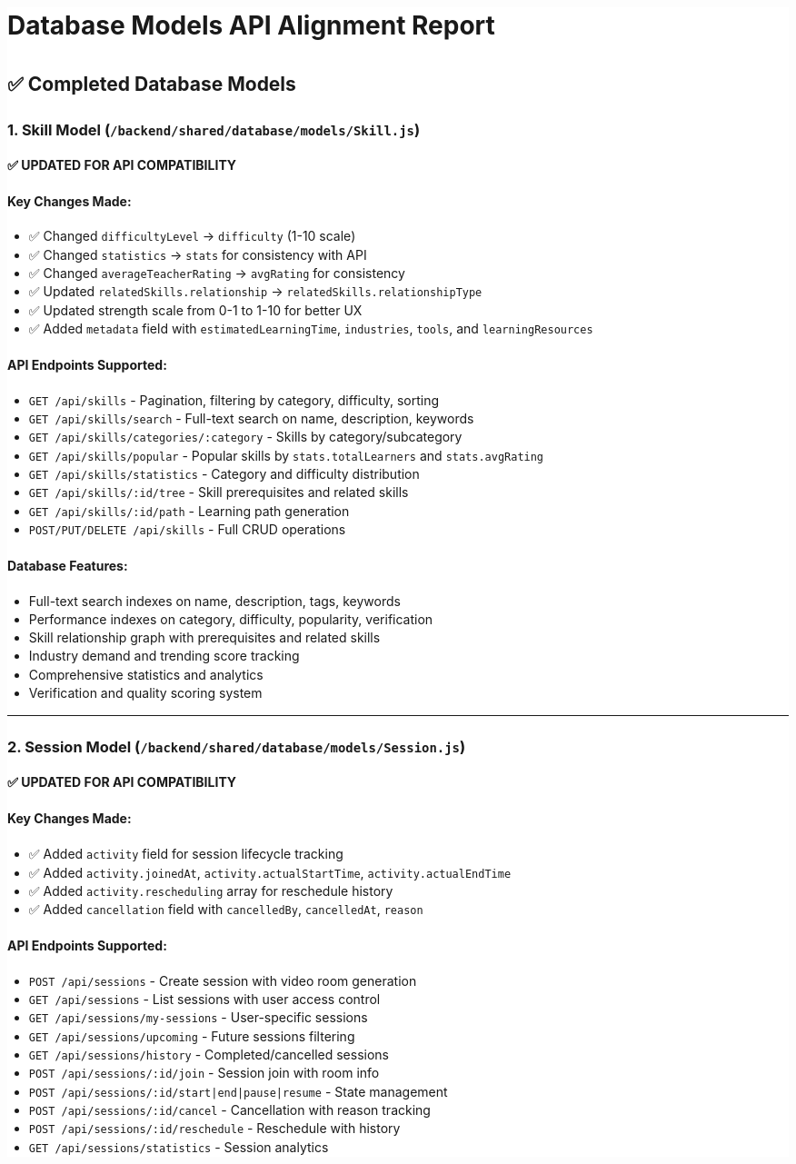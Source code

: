 # Database Models API Alignment Report

## ✅ Completed Database Models

### **1. Skill Model** (`/backend/shared/database/models/Skill.js`)

**✅ UPDATED FOR API COMPATIBILITY**

#### **Key Changes Made:**
- ✅ Changed `difficultyLevel` → `difficulty` (1-10 scale)
- ✅ Changed `statistics` → `stats` for consistency with API
- ✅ Changed `averageTeacherRating` → `avgRating` for consistency
- ✅ Updated `relatedSkills.relationship` → `relatedSkills.relationshipType`
- ✅ Updated strength scale from 0-1 to 1-10 for better UX
- ✅ Added `metadata` field with `estimatedLearningTime`, `industries`, `tools`, and `learningResources`

#### **API Endpoints Supported:**
- `GET /api/skills` - Pagination, filtering by category, difficulty, sorting
- `GET /api/skills/search` - Full-text search on name, description, keywords
- `GET /api/skills/categories/:category` - Skills by category/subcategory
- `GET /api/skills/popular` - Popular skills by `stats.totalLearners` and `stats.avgRating`
- `GET /api/skills/statistics` - Category and difficulty distribution
- `GET /api/skills/:id/tree` - Skill prerequisites and related skills
- `GET /api/skills/:id/path` - Learning path generation
- `POST/PUT/DELETE /api/skills` - Full CRUD operations

#### **Database Features:**
- Full-text search indexes on name, description, tags, keywords
- Performance indexes on category, difficulty, popularity, verification
- Skill relationship graph with prerequisites and related skills
- Industry demand and trending score tracking
- Comprehensive statistics and analytics
- Verification and quality scoring system

---

### **2. Session Model** (`/backend/shared/database/models/Session.js`)

**✅ UPDATED FOR API COMPATIBILITY**

#### **Key Changes Made:**
- ✅ Added `activity` field for session lifecycle tracking
- ✅ Added `activity.joinedAt`, `activity.actualStartTime`, `activity.actualEndTime`
- ✅ Added `activity.rescheduling` array for reschedule history
- ✅ Added `cancellation` field with `cancelledBy`, `cancelledAt`, `reason`

#### **API Endpoints Supported:**
- `POST /api/sessions` - Create session with video room generation
- `GET /api/sessions` - List sessions with user access control
- `GET /api/sessions/my-sessions` - User-specific sessions
- `GET /api/sessions/upcoming` - Future sessions filtering
- `GET /api/sessions/history` - Completed/cancelled sessions
- `POST /api/sessions/:id/join` - Session join with room info
- `POST /api/sessions/:id/start|end|pause|resume` - State management
- `POST /api/sessions/:id/cancel` - Cancellation with reason tracking
- `POST /api/sessions/:id/reschedule` - Reschedule with history
- `GET /api/sessions/statistics` - Session analytics
